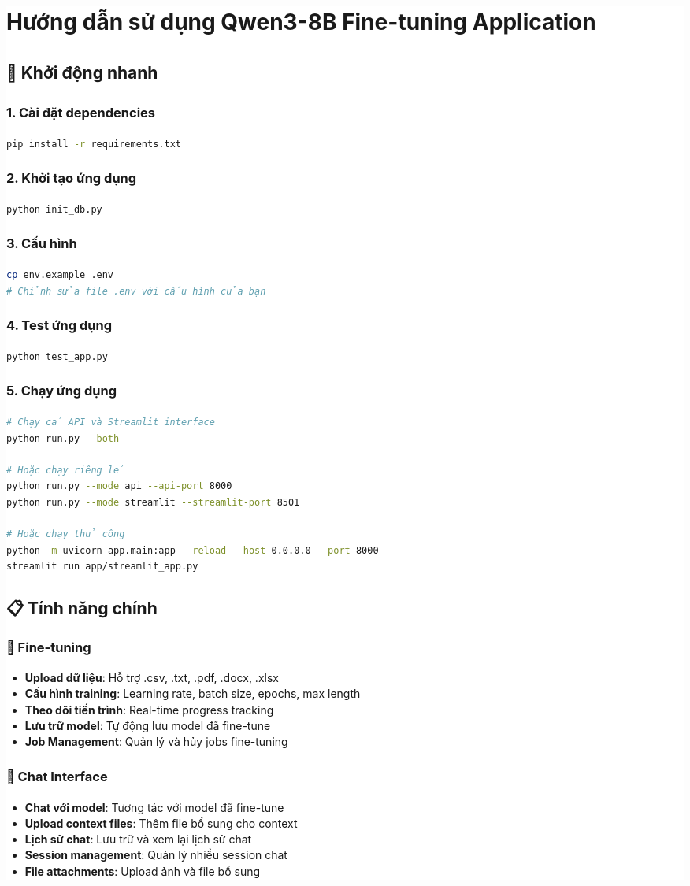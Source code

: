 # Hướng dẫn sử dụng Qwen3-8B Fine-tuning Application

## 🚀 Khởi động nhanh

### 1. Cài đặt dependencies
```bash
pip install -r requirements.txt
```

### 2. Khởi tạo ứng dụng
```bash
python init_db.py
```

### 3. Cấu hình
```bash
cp env.example .env
# Chỉnh sửa file .env với cấu hình của bạn
```

### 4. Test ứng dụng
```bash
python test_app.py
```

### 5. Chạy ứng dụng
```bash
# Chạy cả API và Streamlit interface
python run.py --both

# Hoặc chạy riêng lẻ
python run.py --mode api --api-port 8000
python run.py --mode streamlit --streamlit-port 8501

# Hoặc chạy thủ công
python -m uvicorn app.main:app --reload --host 0.0.0.0 --port 8000
streamlit run app/streamlit_app.py
```

## 📋 Tính năng chính

### 🎯 Fine-tuning
- **Upload dữ liệu**: Hỗ trợ .csv, .txt, .pdf, .docx, .xlsx
- **Cấu hình training**: Learning rate, batch size, epochs, max length
- **Theo dõi tiến trình**: Real-time progress tracking
- **Lưu trữ model**: Tự động lưu model đã fine-tune
- **Job Management**: Quản lý và hủy jobs fine-tuning

### 💬 Chat Interface
- **Chat với model**: Tương tác với model đã fine-tune
- **Upload context files**: Thêm file bổ sung cho context
- **Lịch sử chat**: Lưu trữ và xem lại lịch sử chat
- **Session management**: Quản lý nhiều session chat
- **File attachments**: Upload ảnh và file bổ sung
